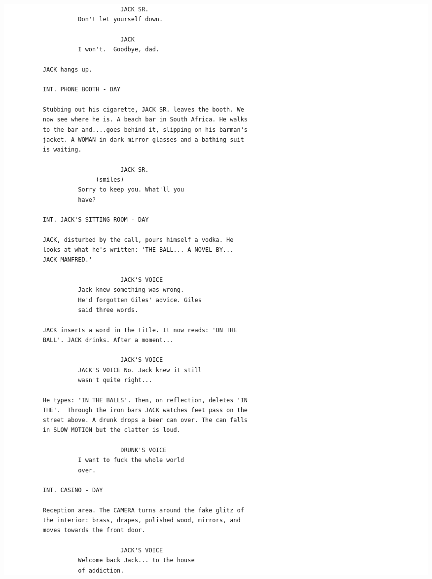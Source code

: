                                      JACK SR.
                         Don't let yourself down.

                                     JACK
                         I won't.  Goodbye, dad. 

               JACK hangs up.

               INT. PHONE BOOTH - DAY

               Stubbing out his cigarette, JACK SR. leaves the booth. We 
               now see where he is. A beach bar in South Africa. He walks 
               to the bar and....goes behind it, slipping on his barman's 
               jacket. A WOMAN in dark mirror glasses and a bathing suit 
               is waiting.

                                     JACK SR.
                              (smiles)
                         Sorry to keep you. What'll you 
                         have?

               INT. JACK'S SITTING ROOM - DAY

               JACK, disturbed by the call, pours himself a vodka. He 
               looks at what he's written: 'THE BALL... A NOVEL BY... 
               JACK MANFRED.'

                                     JACK'S VOICE
                         Jack knew something was wrong. 
                         He'd forgotten Giles' advice. Giles 
                         said three words.

               JACK inserts a word in the title. It now reads: 'ON THE 
               BALL'. JACK drinks. After a moment...

                                     JACK'S VOICE
                         JACK'S VOICE No. Jack knew it still 
                         wasn't quite right...

               He types: 'IN THE BALLS'. Then, on reflection, deletes 'IN 
               THE'.  Through the iron bars JACK watches feet pass on the 
               street above. A drunk drops a beer can over. The can falls 
               in SLOW MOTION but the clatter is loud.

                                     DRUNK'S VOICE
                         I want to fuck the whole world 
                         over.

               INT. CASINO - DAY

               Reception area. The CAMERA turns around the fake glitz of 
               the interior: brass, drapes, polished wood, mirrors, and 
               moves towards the front door.

                                     JACK'S VOICE
                         Welcome back Jack... to the house 
                         of addiction.
